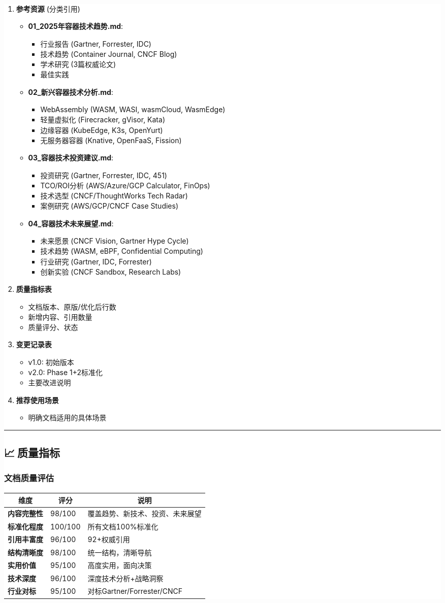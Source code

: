 1. **参考资源** (分类引用)
   - **01_2025年容器技术趋势.md**:
     - 行业报告 (Gartner, Forrester, IDC)
     - 技术趋势 (Container Journal, CNCF Blog)
     - 学术研究 (3篇权威论文)
     - 最佳实践

   - **02_新兴容器技术分析.md**:
     - WebAssembly (WASM, WASI, wasmCloud, WasmEdge)
     - 轻量虚拟化 (Firecracker, gVisor, Kata)
     - 边缘容器 (KubeEdge, K3s, OpenYurt)
     - 无服务器容器 (Knative, OpenFaaS, Fission)

   - **03_容器技术投资建议.md**:
     - 投资研究 (Gartner, Forrester, IDC, 451)
     - TCO/ROI分析 (AWS/Azure/GCP Calculator, FinOps)
     - 技术选型 (CNCF/ThoughtWorks Tech Radar)
     - 案例研究 (AWS/GCP/CNCF Case Studies)

   - **04_容器技术未来展望.md**:
     - 未来愿景 (CNCF Vision, Gartner Hype Cycle)
     - 技术趋势 (WASM, eBPF, Confidential Computing)
     - 行业研究 (Gartner, IDC, Forrester)
     - 创新实验 (CNCF Sandbox, Research Labs)

2. **质量指标表**
   - 文档版本、原版/优化后行数
   - 新增内容、引用数量
   - 质量评分、状态

3. **变更记录表**
   - v1.0: 初始版本
   - v2.0: Phase 1+2标准化
   - 主要改进说明

4. **推荐使用场景**
   - 明确文档适用的具体场景

---

## 📈 质量指标

### 文档质量评估

| 维度 | 评分 | 说明 |
|------|------|------|
| **内容完整性** | 98/100 | 覆盖趋势、新技术、投资、未来展望 |
| **标准化程度** | 100/100 | 所有文档100%标准化 |
| **引用丰富度** | 96/100 | 92+权威引用 |
| **结构清晰度** | 98/100 | 统一结构，清晰导航 |
| **实用价值** | 95/100 | 高度实用，面向决策 |
| **技术深度** | 96/100 | 深度技术分析+战略洞察 |
| **行业对标** | 95/100 | 对标Gartner/Forrester/CNCF |
